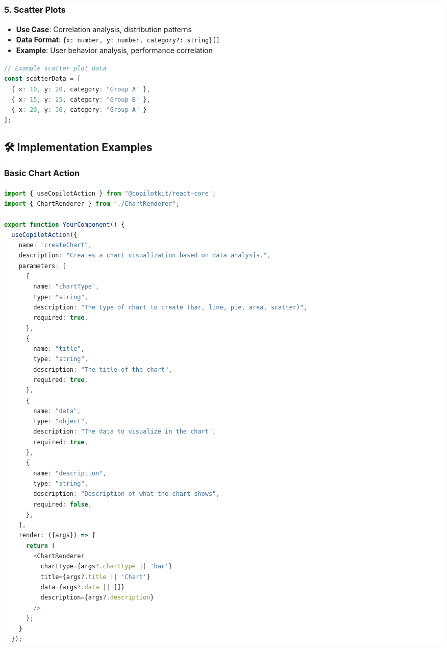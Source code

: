 ### 5. **Scatter Plots**
- **Use Case**: Correlation analysis, distribution patterns
- **Data Format**: `{x: number, y: number, category?: string}[]`
- **Example**: User behavior analysis, performance correlation

```typescript
// Example scatter plot data
const scatterData = [
  { x: 10, y: 20, category: "Group A" },
  { x: 15, y: 25, category: "Group B" },
  { x: 20, y: 30, category: "Group A" }
];
```

## 🛠️ Implementation Examples

### Basic Chart Action

```typescript
import { useCopilotAction } from "@copilotkit/react-core";
import { ChartRenderer } from "./ChartRenderer";

export function YourComponent() {
  useCopilotAction({
    name: "createChart",
    description: "Creates a chart visualization based on data analysis.",
    parameters: [
      {
        name: "chartType",
        type: "string",
        description: "The type of chart to create (bar, line, pie, area, scatter)",
        required: true,
      },
      {
        name: "title",
        type: "string",
        description: "The title of the chart",
        required: true,
      },
      {
        name: "data",
        type: "object",
        description: "The data to visualize in the chart",
        required: true,
      },
      {
        name: "description",
        type: "string",
        description: "Description of what the chart shows",
        required: false,
      },
    ],
    render: ({args}) => {
      return (
        <ChartRenderer
          chartType={args?.chartType || 'bar'}
          title={args?.title || 'Chart'}
          data={args?.data || []}
          description={args?.description}
        />
      );
    }
  });
```